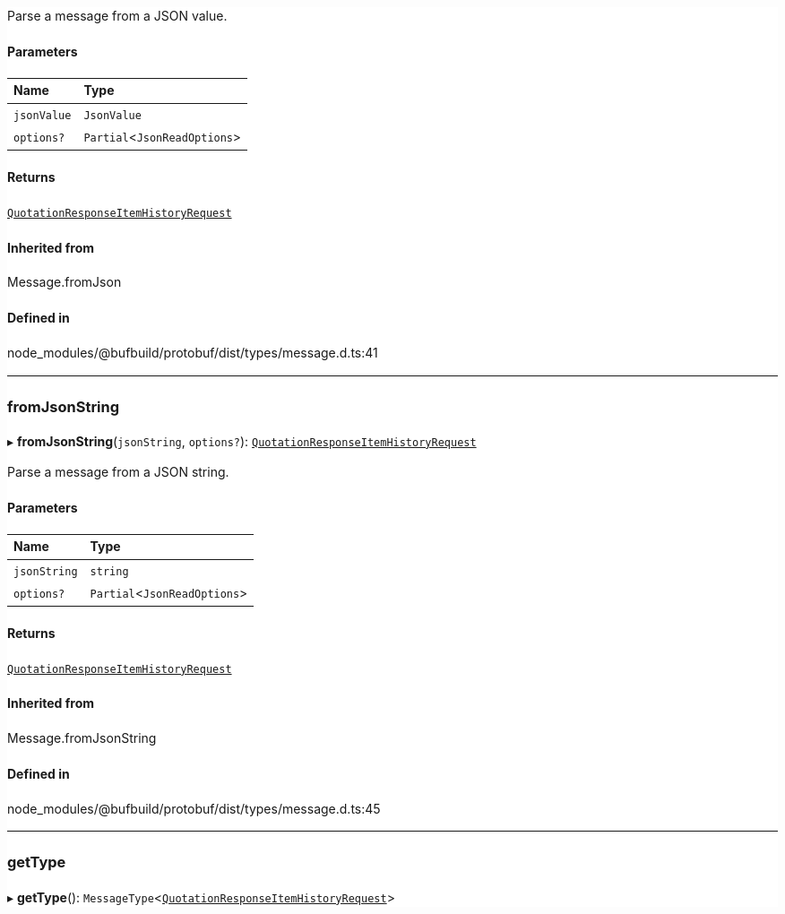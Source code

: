 Parse a message from a JSON value.

#### Parameters

| Name | Type |
| :------ | :------ |
| `jsonValue` | `JsonValue` |
| `options?` | `Partial`<`JsonReadOptions`\> |

#### Returns

[`QuotationResponseItemHistoryRequest`](QuotationResponseItemHistoryRequest.md)

#### Inherited from

Message.fromJson

#### Defined in

node_modules/@bufbuild/protobuf/dist/types/message.d.ts:41

___

### fromJsonString

▸ **fromJsonString**(`jsonString`, `options?`): [`QuotationResponseItemHistoryRequest`](QuotationResponseItemHistoryRequest.md)

Parse a message from a JSON string.

#### Parameters

| Name | Type |
| :------ | :------ |
| `jsonString` | `string` |
| `options?` | `Partial`<`JsonReadOptions`\> |

#### Returns

[`QuotationResponseItemHistoryRequest`](QuotationResponseItemHistoryRequest.md)

#### Inherited from

Message.fromJsonString

#### Defined in

node_modules/@bufbuild/protobuf/dist/types/message.d.ts:45

___

### getType

▸ **getType**(): `MessageType`<[`QuotationResponseItemHistoryRequest`](QuotationResponseItemHistoryRequest.md)\>

